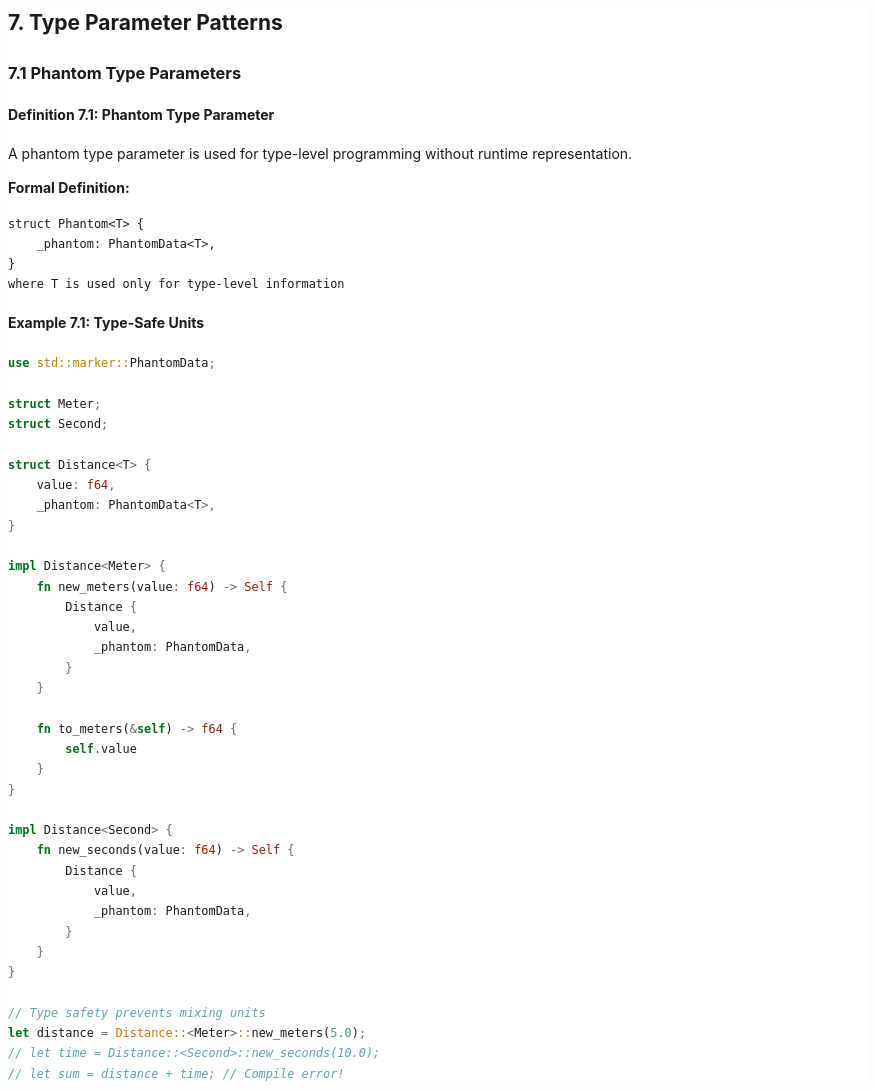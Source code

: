 ## 7. Type Parameter Patterns

### 7.1 Phantom Type Parameters

#### Definition 7.1: Phantom Type Parameter

A phantom type parameter is used for type-level programming without runtime representation.

**Formal Definition:**

```text
struct Phantom<T> {
    _phantom: PhantomData<T>,
}
where T is used only for type-level information
```

#### Example 7.1: Type-Safe Units

```rust
use std::marker::PhantomData;

struct Meter;
struct Second;

struct Distance<T> {
    value: f64,
    _phantom: PhantomData<T>,
}

impl Distance<Meter> {
    fn new_meters(value: f64) -> Self {
        Distance {
            value,
            _phantom: PhantomData,
        }
    }
    
    fn to_meters(&self) -> f64 {
        self.value
    }
}

impl Distance<Second> {
    fn new_seconds(value: f64) -> Self {
        Distance {
            value,
            _phantom: PhantomData,
        }
    }
}

// Type safety prevents mixing units
let distance = Distance::<Meter>::new_meters(5.0);
// let time = Distance::<Second>::new_seconds(10.0);
// let sum = distance + time; // Compile error!
```
